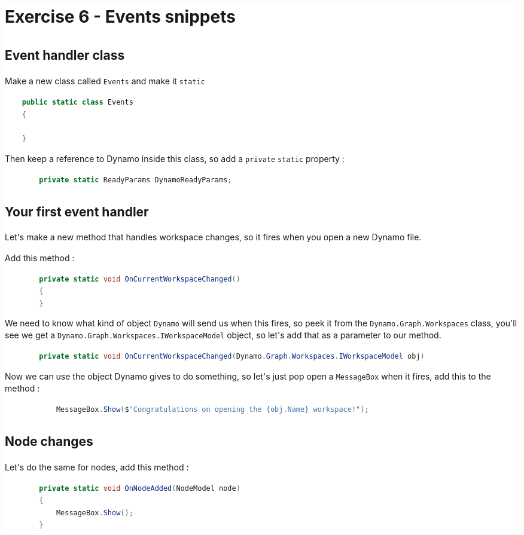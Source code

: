 
# Exercise 6 - Events snippets

## Event handler class

Make a new class called `Events` and make it `static`

```cs
    public static class Events
    {

    }
```

Then keep a reference to Dynamo inside this class, so add a `private` `static` property :

```cs
        private static ReadyParams DynamoReadyParams;
```

## Your first event handler

Let's make a new method that handles workspace changes, so it fires when you open a new Dynamo file.

Add this method :

```cs
        private static void OnCurrentWorkspaceChanged()
        {
        }

```

We need to know what kind of object `Dynamo` will send us when this fires, so peek it from the `Dynamo.Graph.Workspaces` class, you'll see we get a `Dynamo.Graph.Workspaces.IWorkspaceModel` object, so let's add that as a parameter to our method.

```cs
        private static void OnCurrentWorkspaceChanged(Dynamo.Graph.Workspaces.IWorkspaceModel obj)
```

Now we can use the object Dynamo gives to do something, so let's just pop open a `MessageBox` when it fires, add this to the method :
```cs
            MessageBox.Show($"Congratulations on opening the {obj.Name} workspace!");
```

## Node changes

Let's do the same for nodes, add this method : 
```cs
        private static void OnNodeAdded(NodeModel node)
        {
            MessageBox.Show();
        }
```
